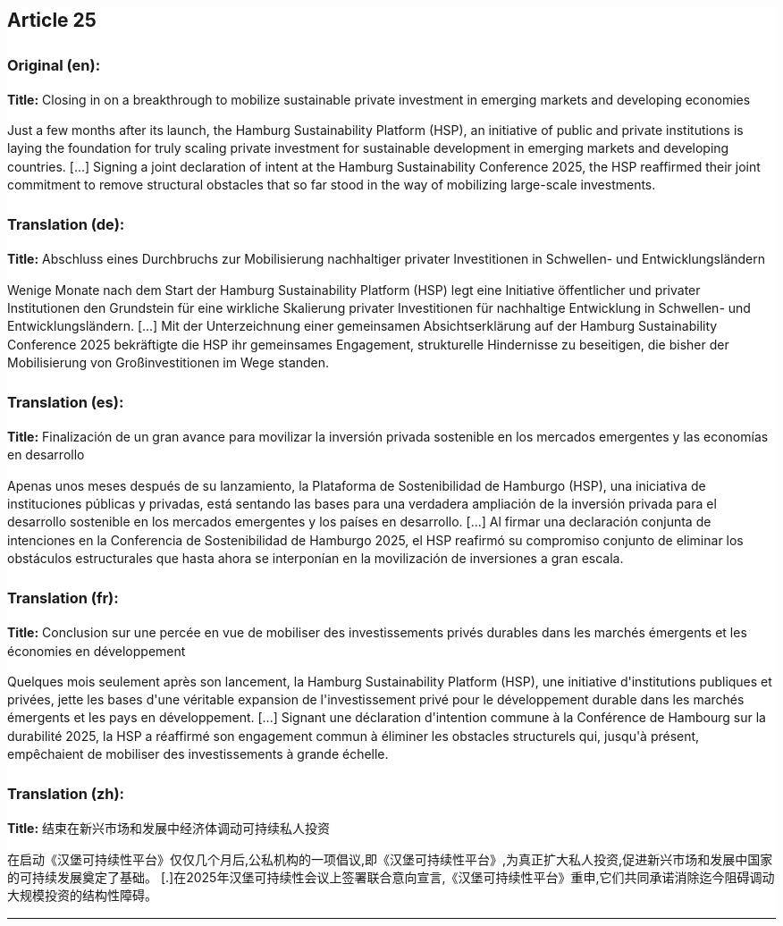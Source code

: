 ## Article 25
### Original (en):
**Title:** Closing in on a breakthrough to mobilize sustainable private investment in emerging markets and developing economies

Just a few months after its launch, the Hamburg Sustainability Platform (HSP), an initiative of public and private institutions is laying the foundation for truly scaling private investment for sustainable development in emerging markets and developing countries. [...] Signing a joint declaration of intent at the Hamburg Sustainability Conference 2025, the HSP reaffirmed their joint commitment to remove structural obstacles that so far stood in the way of mobilizing large-scale investments.

### Translation (de):
**Title:** Abschluss eines Durchbruchs zur Mobilisierung nachhaltiger privater Investitionen in Schwellen- und Entwicklungsländern

Wenige Monate nach dem Start der Hamburg Sustainability Platform (HSP) legt eine Initiative öffentlicher und privater Institutionen den Grundstein für eine wirkliche Skalierung privater Investitionen für nachhaltige Entwicklung in Schwellen- und Entwicklungsländern. [...] Mit der Unterzeichnung einer gemeinsamen Absichtserklärung auf der Hamburg Sustainability Conference 2025 bekräftigte die HSP ihr gemeinsames Engagement, strukturelle Hindernisse zu beseitigen, die bisher der Mobilisierung von Großinvestitionen im Wege standen.

### Translation (es):
**Title:** Finalización de un gran avance para movilizar la inversión privada sostenible en los mercados emergentes y las economías en desarrollo

Apenas unos meses después de su lanzamiento, la Plataforma de Sostenibilidad de Hamburgo (HSP), una iniciativa de instituciones públicas y privadas, está sentando las bases para una verdadera ampliación de la inversión privada para el desarrollo sostenible en los mercados emergentes y los países en desarrollo. [...] Al firmar una declaración conjunta de intenciones en la Conferencia de Sostenibilidad de Hamburgo 2025, el HSP reafirmó su compromiso conjunto de eliminar los obstáculos estructurales que hasta ahora se interponían en la movilización de inversiones a gran escala.

### Translation (fr):
**Title:** Conclusion sur une percée en vue de mobiliser des investissements privés durables dans les marchés émergents et les économies en développement

Quelques mois seulement après son lancement, la Hamburg Sustainability Platform (HSP), une initiative d'institutions publiques et privées, jette les bases d'une véritable expansion de l'investissement privé pour le développement durable dans les marchés émergents et les pays en développement. [...] Signant une déclaration d'intention commune à la Conférence de Hambourg sur la durabilité 2025, la HSP a réaffirmé son engagement commun à éliminer les obstacles structurels qui, jusqu'à présent, empêchaient de mobiliser des investissements à grande échelle.

### Translation (zh):
**Title:** 结束在新兴市场和发展中经济体调动可持续私人投资

在启动《汉堡可持续性平台》仅仅几个月后,公私机构的一项倡议,即《汉堡可持续性平台》,为真正扩大私人投资,促进新兴市场和发展中国家的可持续发展奠定了基础。 [.]在2025年汉堡可持续性会议上签署联合意向宣言,《汉堡可持续性平台》重申,它们共同承诺消除迄今阻碍调动大规模投资的结构性障碍。

---
